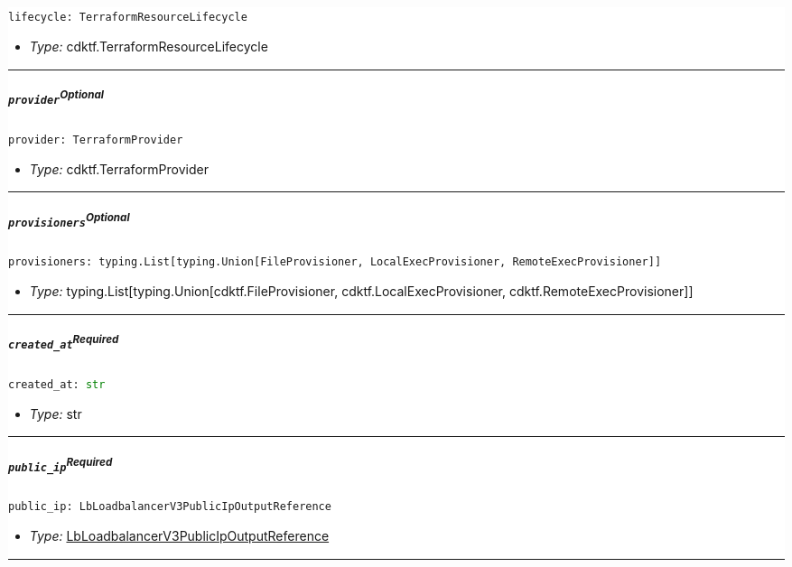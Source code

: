 ```python
lifecycle: TerraformResourceLifecycle
```

- *Type:* cdktf.TerraformResourceLifecycle

---

##### `provider`<sup>Optional</sup> <a name="provider" id="@cdktf/provider-opentelekomcloud.lbLoadbalancerV3.LbLoadbalancerV3.property.provider"></a>

```python
provider: TerraformProvider
```

- *Type:* cdktf.TerraformProvider

---

##### `provisioners`<sup>Optional</sup> <a name="provisioners" id="@cdktf/provider-opentelekomcloud.lbLoadbalancerV3.LbLoadbalancerV3.property.provisioners"></a>

```python
provisioners: typing.List[typing.Union[FileProvisioner, LocalExecProvisioner, RemoteExecProvisioner]]
```

- *Type:* typing.List[typing.Union[cdktf.FileProvisioner, cdktf.LocalExecProvisioner, cdktf.RemoteExecProvisioner]]

---

##### `created_at`<sup>Required</sup> <a name="created_at" id="@cdktf/provider-opentelekomcloud.lbLoadbalancerV3.LbLoadbalancerV3.property.createdAt"></a>

```python
created_at: str
```

- *Type:* str

---

##### `public_ip`<sup>Required</sup> <a name="public_ip" id="@cdktf/provider-opentelekomcloud.lbLoadbalancerV3.LbLoadbalancerV3.property.publicIp"></a>

```python
public_ip: LbLoadbalancerV3PublicIpOutputReference
```

- *Type:* <a href="#@cdktf/provider-opentelekomcloud.lbLoadbalancerV3.LbLoadbalancerV3PublicIpOutputReference">LbLoadbalancerV3PublicIpOutputReference</a>

---
